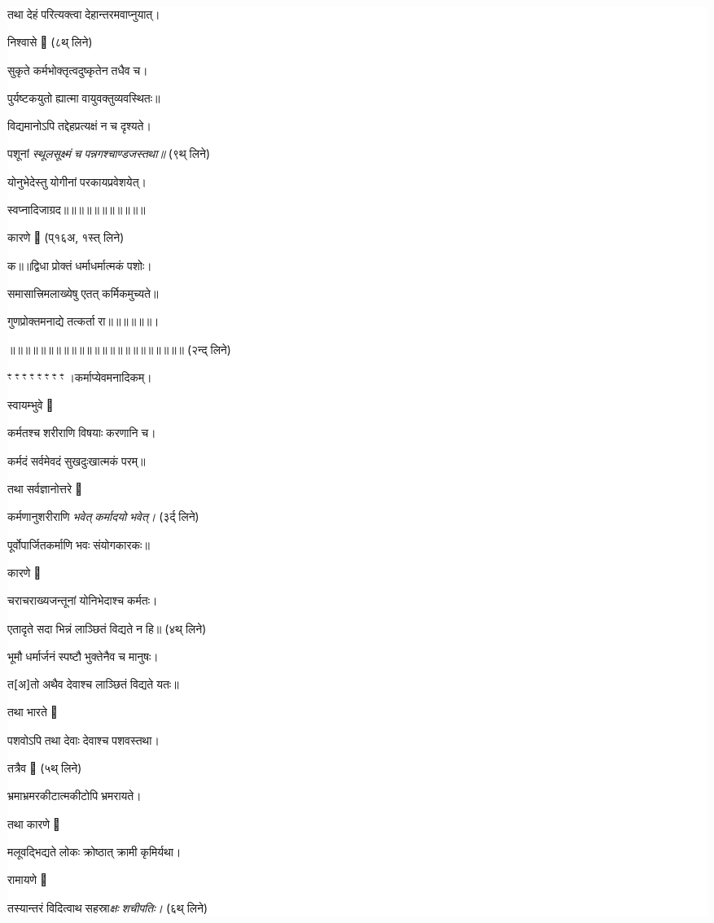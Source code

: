 तथा देहं परित्यक्त्वा देहान्तरमवाप्नुयात्।

निश्वासे  (८थ् लिने)

सुकृते कर्मभोक्तृत्वदुष्कृतेन तधैव च।

पुर्यष्टकयुतो ह्यात्मा वायुवक्तुव्यवस्थितः॥

विद्यमानोऽपि तद्देहप्रत्यक्षं न च दृश्यते।

पशूनां *स्थूलसूक्ष्मं च पन्नगश्चाण्डजस्तथा॥* (९थ् लिने)

योनुभेदेस्तु योगीनां परकायप्रवेशयेत्।

स्वप्नादिजाग्रद॥॥॥॥॥॥॥॥॥॥॥

कारणे  (प्१६अ, १स्त् लिने)

क॥॥द्विधा प्रोक्तं धर्माधर्मात्मकं पशोः।

समासात्त्रिमलाख्येषु एतत् कर्मिकमुच्यते॥

गुणप्रोक्तमनाद्ये तत्कर्ता रा॥॥॥॥॥॥।

॥॥॥॥॥॥॥॥॥॥॥॥॥॥॥॥॥॥॥॥॥॥॥ (२न्द् लिने)

ꣳ ꣳ ꣳ ꣳ ꣳ ꣳ ꣳ ꣳ ।कर्माप्येवमनादिकम्।

स्वायम्भुवे  

कर्मतश्च शरीराणि विषयाः करणानि च।

कर्मदं सर्वमेवदं सुखदुःखात्मकं परम्॥

तथा सर्वज्ञानोत्तरे  

कर्मणानुशरीराणि *भवेत् कर्मादयो भवेत्।* (३र्द् लिने)

पूर्वोपार्जितकर्माणि भवः संयोगकारकः॥

कारणे  

चराचराख्यजन्तूनां योनिभेदाश्च कर्मतः।

एतादृते सदा भिन्नं लाञ्छितं विद्यते न हि॥ (४थ् लिने)

भूमौ धर्मार्जनं स्पष्टौ भुक्तेनैव च मानुषः।

त[अ]तो अथैव देवाश्च लाञ्छितं विद्यते यतः॥

तथा भारते  

पशवोऽपि तथा देवाः देवाश्च पशवस्तथा।

तत्रैव  (५थ् लिने)

भ्रमाभ्रमरकीटात्मकीटोपि भ्रमरायते।

तथा कारणे  

मलूवद्भिद्यते लोकः क्रोष्ठात् क्रामी कृमिर्यथा।

रामायणे  

तस्यान्तरं विदित्वाथ सहस्रा*क्षः शचीपतिः।* (६थ् लिने)
